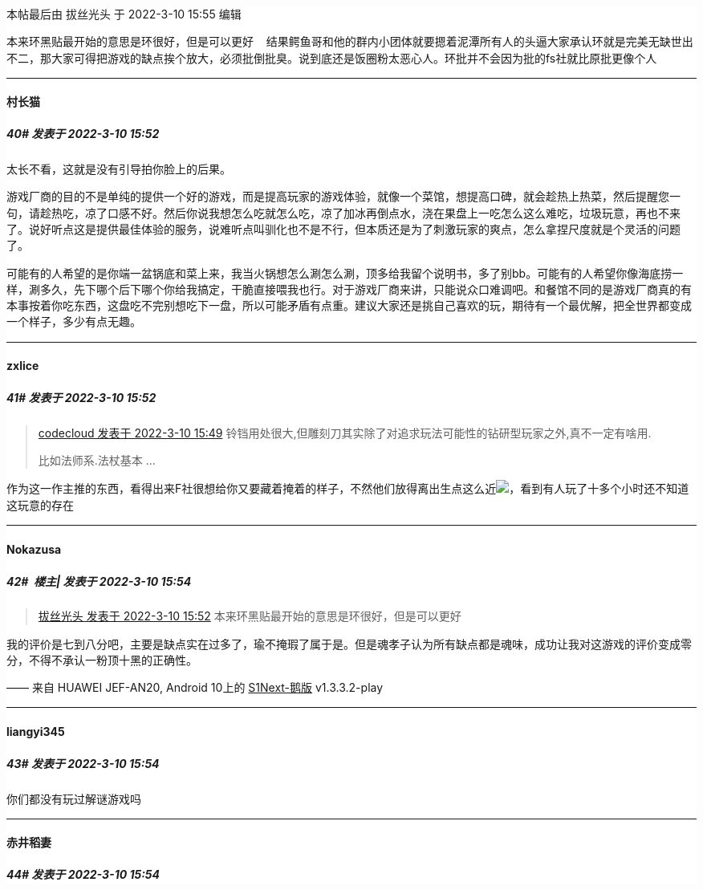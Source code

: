  本帖最后由 拔丝光头 于 2022-3-10 15:55 编辑 

本来环黑贴最开始的意思是环很好，但是可以更好    结果鳄鱼哥和他的群内小团体就要摁着泥潭所有人的头逼大家承认环就是完美无缺世出不二，那大家可得把游戏的缺点挨个放大，必须批倒批臭。说到底还是饭圈粉太恶心人。环批并不会因为批的fs社就比原批更像个人

*****

####  村长猫  
##### 40#       发表于 2022-3-10 15:52

太长不看，这就是没有引导拍你脸上的后果。

游戏厂商的目的不是单纯的提供一个好的游戏，而是提高玩家的游戏体验，就像一个菜馆，想提高口碑，就会趁热上热菜，然后提醒您一句，请趁热吃，凉了口感不好。然后你说我想怎么吃就怎么吃，凉了加冰再倒点水，浇在果盘上一吃怎么这么难吃，垃圾玩意，再也不来了。说好听点这是提供最佳体验的服务，说难听点叫驯化也不是不行，但本质还是为了刺激玩家的爽点，怎么拿捏尺度就是个灵活的问题了。

可能有的人希望的是你端一盆锅底和菜上来，我当火锅想怎么涮怎么涮，顶多给我留个说明书，多了别bb。可能有的人希望你像海底捞一样，涮多久，先下哪个后下哪个你给我搞定，干脆直接喂我也行。对于游戏厂商来讲，只能说众口难调吧。和餐馆不同的是游戏厂商真的有本事按着你吃东西，这盘吃不完别想吃下一盘，所以可能矛盾有点重。建议大家还是挑自己喜欢的玩，期待有一个最优解，把全世界都变成一个样子，多少有点无趣。

*****

####  zxlice  
##### 41#       发表于 2022-3-10 15:52

<blockquote><a href="httphttps://bbs.saraba1st.com/2b/forum.php?mod=redirect&amp;goto=findpost&amp;pid=54993023&amp;ptid=2057071" target="_blank">codecloud 发表于 2022-3-10 15:49</a>
铃铛用处很大,但雕刻刀其实除了对追求玩法可能性的钻研型玩家之外,真不一定有啥用.

比如法师系.法杖基本 ...</blockquote>
作为这一作主推的东西，看得出来F社很想给你又要藏着掩着的样子，不然他们放得离出生点这么近<img src="https://static.saraba1st.com/image/smiley/face2017/065.png" referrerpolicy="no-referrer">，看到有人玩了十多个小时还不知道这玩意的存在

*****

####  Nokazusa  
##### 42#         楼主| 发表于 2022-3-10 15:54

<blockquote><a href="httphttps://bbs.saraba1st.com/2b/forum.php?mod=redirect&amp;goto=findpost&amp;pid=54993071&amp;ptid=2057071" target="_blank">拔丝光头 发表于 2022-3-10 15:52</a>
本来环黑贴最开始的意思是环很好，但是可以更好</blockquote>
我的评价是七到八分吧，主要是缺点实在过多了，瑜不掩瑕了属于是。但是魂孝子认为所有缺点都是魂味，成功让我对这游戏的评价变成零分，不得不承认一粉顶十黑的正确性。

—— 来自 HUAWEI JEF-AN20, Android 10上的 [S1Next-鹅版](https://github.com/ykrank/S1-Next/releases) v1.3.3.2-play

*****

####  liangyi345  
##### 43#       发表于 2022-3-10 15:54

你们都没有玩过解谜游戏吗 

*****

####  赤井稻妻  
##### 44#       发表于 2022-3-10 15:54
